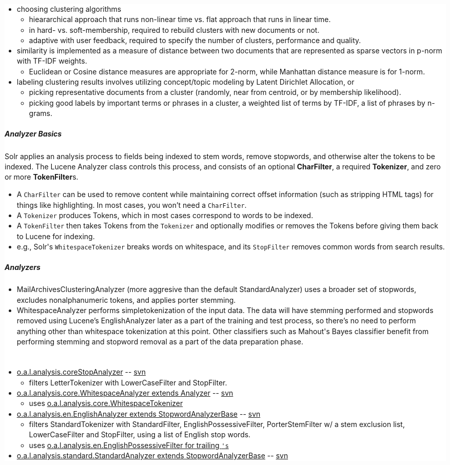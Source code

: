   </tbody>
</table>

* choosing clustering algorithms
  * hieararchical approach that runs non-linear time vs. flat approach that runs in linear time.
  * in hard- vs. soft-membership, required to rebuild clusters with new documents or not.
  * adaptive with user feedback, required to specify the number of clusters, performance and quality.
* similarity is implemented as a measure of distance between two documents that are represented as sparse vectors in p-norm with TF-IDF weights.
  * Euclidean or Cosine distance measures are appropriate for 2-norm, while Manhattan distance measure is for 1-norm.
* labeling clustering results involves utilizing concept/topic modeling by Latent Dirichlet Allocation, or
  * picking representative documents from a cluster (randomly, near from centroid, or by membership likelihood).
  * picking good labels by important terms or phrases in a cluster, a weighted list of terms by TF-IDF, a list of phrases by n-grams.

##### Analyzer Basics

Solr applies an analysis process to fields being indexed to stem words, remove stopwords, and otherwise alter the tokens to be indexed. The Lucene Analyzer class controls this process, and consists of an optional **CharFilter**, a required **Tokenizer**, and zero or more **TokenFilter**s.  
* A `CharFilter` can be used to remove content while maintaining correct offset information (such as stripping HTML tags) for things like highlighting. In most cases, you won’t need a `CharFilter`.
* A `Tokenizer` produces Tokens, which in most cases correspond to words to be indexed.
* A `TokenFilter` then takes Tokens from the `Tokenizer` and optionally modifies or removes the Tokens before giving them back to Lucene for indexing.
* e.g., Solr's `WhitespaceTokenizer` breaks words on whitespace, and its `StopFilter` removes common words from search results.

##### Analyzers

* MailArchivesClusteringAnalyzer (more aggresive than the default StandardAnalyzer) uses a broader set of stopwords, excludes nonalphanumeric tokens, and applies porter stemming.
* WhitespaceAnalyzer performs simpletokenization of the input data. The data will have stemming performed and stopwords removed using Lucene’s EnglishAnalyzer later as a part of the training and test process, so there’s no need to perform anything other than whitespace tokenization at this point. Other classifiers such as Mahout's Bayes classifier benefit from performing stemming and stopword removal as a part of the data preparation phase.

#
* [o.a.l.analysis.coreStopAnalyzer](http://lucene.apache.org/core/4_4_0/analyzers-common/org/apache/lucene/analysis/core/StopAnalyzer.html)
  -- [svn](http://svn.apache.org/viewvc/lucene/dev/trunk/lucene/analysis/common/src/java/org/apache/lucene/analysis/core/StopAnalyzer.java?view=markup)
  * filters LetterTokenizer with LowerCaseFilter and StopFilter.
* [o.a.l.analysis.core.WhitespaceAnalyzer extends Analyzer](http://lucene.apache.org/core/4_4_0/analyzers-common/org/apache/lucene/analysis/core/WhitespaceAnalyzer.html)
  -- [svn](http://svn.apache.org/viewvc/lucene/dev/trunk/lucene/analysis/common/src/java/org/apache/lucene/analysis/core/WhitespaceAnalyzer.java?view=markup)
  * uses [o.a.l.analysis.core.WhitespaceTokenizer](http://lucene.apache.org/core/4_4_0/analyzers-common/org/apache/lucene/analysis/core/WhitespaceTokenizer.html)
* [o.a.l.analysis.en.EnglishAnalyzer extends StopwordAnalyzerBase](http://lucene.apache.org/core/4_4_0/analyzers-common/org/apache/lucene/analysis/en/EnglishAnalyzer.html)
  -- [svn](http://svn.apache.org/viewvc/lucene/dev/trunk/lucene/analysis/common/src/java/org/apache/lucene/analysis/en/EnglishAnalyzer.java?view=markup)
  * filters StandardTokenizer with StandardFilter, EnglishPossessiveFilter, PorterStemFilter w/ a stem exclusion list, LowerCaseFilter and StopFilter, using a list of English stop words.
  * uses [o.a.l.analysis.en.EnglishPossessiveFilter for trailing `'s`](http://lucene.apache.org/core/4_4_0/analyzers-common/org/apache/lucene/analysis/en/EnglishPossessiveFilter.html)
* [o.a.l.analysis.standard.StandardAnalyzer extends StopwordAnalyzerBase](http://lucene.apache.org/core/4_4_0/analyzers-common/org/apache/lucene/analysis/standard/StandardAnalyzer.html)
  -- [svn](http://svn.apache.org/viewvc/lucene/dev/trunk/lucene/analysis/common/src/java/org/apache/lucene/analysis/standard/StandardAnalyzer.java?view=markup)